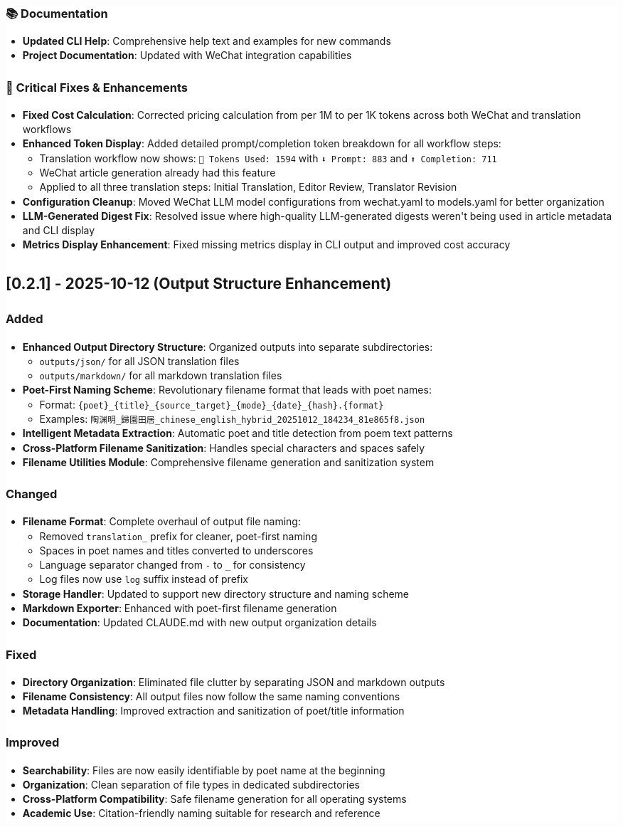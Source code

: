 ### 📚 Documentation
- **Updated CLI Help**: Comprehensive help text and examples for new commands
- **Project Documentation**: Updated with WeChat integration capabilities

### 🔧 Critical Fixes & Enhancements
- **Fixed Cost Calculation**: Corrected pricing calculation from per 1M to per 1K tokens across both WeChat and translation workflows
- **Enhanced Token Display**: Added detailed prompt/completion token breakdown for all workflow steps:
  - Translation workflow now shows: `🧮 Tokens Used: 1594` with `⬇️ Prompt: 883` and `⬆️ Completion: 711`
  - WeChat article generation already had this feature
  - Applied to all three translation steps: Initial Translation, Editor Review, Translator Revision
- **Configuration Cleanup**: Moved WeChat LLM model configurations from wechat.yaml to models.yaml for better organization
- **LLM-Generated Digest Fix**: Resolved issue where high-quality LLM-generated digests weren't being used in article metadata and CLI display
- **Metrics Display Enhancement**: Fixed missing metrics display in CLI output and improved cost accuracy

## [0.2.1] - 2025-10-12 (Output Structure Enhancement)

### Added
- **Enhanced Output Directory Structure**: Organized outputs into separate subdirectories:
  - `outputs/json/` for all JSON translation files
  - `outputs/markdown/` for all markdown translation files
- **Poet-First Naming Scheme**: Revolutionary filename format that leads with poet names:
  - Format: `{poet}_{title}_{source_target}_{mode}_{date}_{hash}.{format}`
  - Examples: `陶渊明_歸園田居_chinese_english_hybrid_20251012_184234_81e865f8.json`
- **Intelligent Metadata Extraction**: Automatic poet and title detection from poem text patterns
- **Cross-Platform Filename Sanitization**: Handles special characters and spaces safely
- **Filename Utilities Module**: Comprehensive filename generation and sanitization system

### Changed
- **Filename Format**: Complete overhaul of output file naming:
  - Removed `translation_` prefix for cleaner, poet-first naming
  - Spaces in poet names and titles converted to underscores
  - Language separator changed from `-` to `_` for consistency
  - Log files now use `log` suffix instead of prefix
- **Storage Handler**: Updated to support new directory structure and naming scheme
- **Markdown Exporter**: Enhanced with poet-first filename generation
- **Documentation**: Updated CLAUDE.md with new output organization details

### Fixed
- **Directory Organization**: Eliminated file clutter by separating JSON and markdown outputs
- **Filename Consistency**: All output files now follow the same naming conventions
- **Metadata Handling**: Improved extraction and sanitization of poet/title information

### Improved
- **Searchability**: Files are now easily identifiable by poet name at the beginning
- **Organization**: Clean separation of file types in dedicated subdirectories
- **Cross-Platform Compatibility**: Safe filename generation for all operating systems
- **Academic Use**: Citation-friendly naming suitable for research and reference
